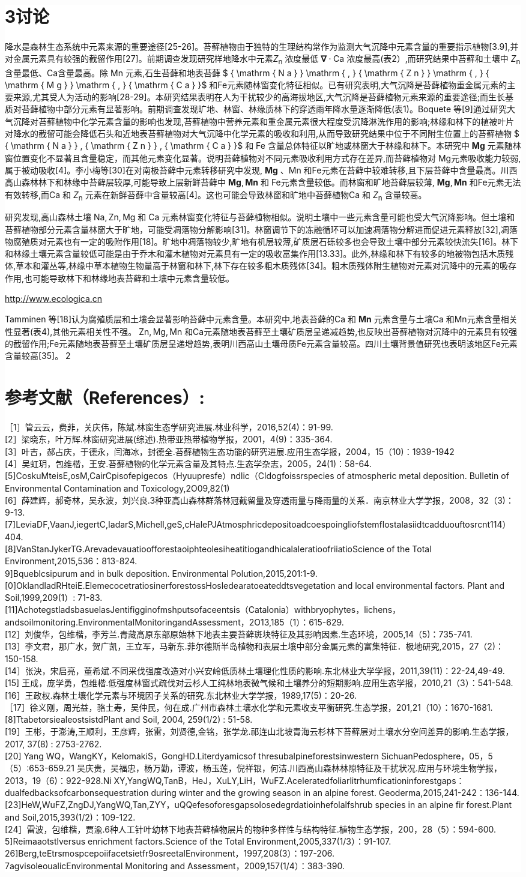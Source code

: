 # 3讨论

降水是森林生态系统中元素来源的重要途径[25-26]。苔藓植物由于独特的生理结构常作为监测大气沉降中元素含量的重要指示植物[3.9],并对金属元素具有较强的截留作用[27]。前期调查发现研究样地降水中元素$Z _ { \mathrm { { n } } }$ 浓度最低 $\mathbf { \nabla } \cdot \mathrm { C a }$ 浓度最高(表2）,而研究结果中苔藓和土壤中 $Z _ { \mathrm { { n } } }$ 含量最低、Ca含量最高。除 Mn 元素,石生苔藓和地表苔藓 $ { \mathrm { N a } } \mathrm { , }  { \mathrm { Z n } } \mathrm { , }  { \mathrm { M g } } \mathrm { , }  { \mathrm { C a } }$ 和Fe元素随林窗变化特征相似。已有研究表明,大气沉降是苔藓植物重金属元素的主要来源,尤其受人为活动的影响[28-29]。本研究结果表明在人为干扰较少的高海拔地区,大气沉降是苔藓植物元素来源的重要途径;而生长基质对苔藓植物中部分元素有显著影响。前期调查发现旷地、林窗、林缘质林下的穿透雨年降水量逐渐降低(表1)。Boquete 等[9]通过研究大气沉降对苔藓植物中化学元素含量的影响也发现,苔藓植物中营养元素和重金属元素很大程度受沉降淋洗作用的影响;林缘和林下的植被叶片对降水的截留可能会降低石头和近地表苔藓植物对大气沉降中化学元素的吸收和利用,从而导致研究结果中位于不同附生位置上的苔藓植物 $ { \mathrm { N a } } ,  { \mathrm { Z n } } ,  { \mathrm { C a } }$ 和 Fe 含量总体特征以旷地或林窗大于林缘和林下。本研究中 $\mathbf { M } \mathbf { g }$ 元素随林窗位置变化不显著且含量稳定，而其他元素变化显著。说明苔藓植物对不同元素吸收利用方式存在差异,而苔藓植物对 Mg元素吸收能力较弱,属于被动吸收[4]。李小梅等[30]在对南极苔藓中元素转移研究中发现, $\mathbf { M } \mathbf { g }$ 、Mn 和Fe元素在苔藓中较难转移,且下层苔藓中含量最高。川西高山森林林下和林缘中苔藓层较厚,可能导致上层新鲜苔藓中 $\mathbf { M g } , \mathbf { M n }$ 和 Fe元素含量较低。而林窗和旷地苔藓层较薄, $\mathbf { M g } , \mathbf { M n }$ 和Fe元素无法有效转移,而Ca 和 $Z _ { \mathrm { { n } } }$ 元素在新鲜苔藓中含量较高[4]。这也可能会导致林窗和旷地中苔藓植物Ca 和 $Z _ { \mathrm { { n } } }$ 含量较高。

研究发现,高山森林土壤 $\mathrm { N a , Z n , M g }$ 和 $\mathrm { C a }$ 元素林窗变化特征与苔藓植物相似。说明土壤中一些元素含量可能也受大气沉降影响。但土壤和苔藓植物部分元素含量林窗大于旷地，可能受凋落物分解影响[31]。林窗调节下的冻融循环可以加速凋落物分解进而促进元素释放[32],凋落物腐殖质对元素也有一定的吸附作用[18]。旷地中凋落物较少,旷地有机层较薄,矿质层石砾较多也会导致土壤中部分元素较快流失[16]。林下和林缘土壤元素含量较低可能是由于乔木和灌木植物对元素具有一定的吸收富集作用[13.33]。此外,林缘和林下有较多的地被物包括木质残体,草本和灌丛等,林缘中草本植物生物量高于林窗和林下,林下存在较多粗木质残体[34]。粗木质残体附生植物对元素对沉降中的元素的吸存作用,也可能导致林下和林缘地表苔藓和土壤中元素含量较低。

http://www.ecologica.cn

Tamminen 等[18]认为腐殖质层和土壤会显著影响苔藓中元素含量。本研究中,地表苔藓的Ca 和 $\mathbf { M } \mathbf { n }$ 元素含量与土壤Ca 和Mn元素含量相关性显著(表4),其他元素相关性不强。 $\mathrm { Z n , M g , M n }$ 和Ca元素随地表苔藓至土壤矿质层呈递减趋势,也反映出苔藓植物对沉降中的元素具有较强的截留作用;Fe元素随地表苔藓至土壤矿质层呈递增趋势,表明川西高山土壤母质Fe元素含量较高。四川土壤背景值研究也表明该地区Fe元素含量较高[35]。 2

# 参考文献（References）:

［1］管云云，费菲，关庆伟，陈斌.林窗生态学研究进展.林业科学，2016,52(4)：91-99.  
[2］梁晓东，叶万辉.林窗研究进展(综述).热带亚热带植物学报，2001，4(9)：335-364.  
[3］叶吉，郝占庆，于德永，闫海冰，封德全.苔藓植物生态功能的研究进展.应用生态学报，2004，15（10)：1939-1942  
[4］吴虹玥，包维楷，王安.苔藓植物的化学元素含量及其特点.生态学杂志，2005，24(1)：58-64.  
[5]CoskuMteisE,osM,CairCpisofepigecos（Hyuupresfe）ndlic（Cldogfoissrspecies of atmospheric metal deposition. Bulletin of Environmental Contamination and Toxicology,2O09,82(1)  
[6］薛建辉，郝奇林，吴永波，刘兴良.3种亚高山森林群落林冠截留量及穿透雨量与降雨量的关系．南京林业大学学报，2008，32（3)：9-13.  
[7]LeviaDF,VaanJ,iegertC,IadarS,Michell,geS,cHalePJAtmosphricdepositoadcoespoingliofstemflostalasiidtcadduouftosrcnt114）404.  
[8]VanStanJykerTG.ArevadevauatioofforestaoiphteolesiheatitiogandhicalaleratioofriiatioScience of the Total Environment,2015,536：813-824.  
9]Bqueblcsipurum and in bulk deposition. Environmental Polution,2015,201:1-9.  
[0]OklandladRHteiE.ElemecocetratiosinerforestossHosledearatoeateddtsvegetation and local environmental factors. Plant and Soil,1999,209(1）: 71-83.  
[11]AchotegstladsbasuelasJentifigginofmshputsofaceentsis（Catalonia）withbryophytes，lichens，andsoilmonitoring.EnvironmentalMonitoringandAssessment，2O13,185（1）：615-629.  
[12］刘俊华，包维楷，李芳兰.青藏高原东部原始林下地表主要苔藓斑块特征及其影响因素.生态环境，2005,14（5)：735-741.  
[13］李文君，那广水，贺广凯，王立军，马新东.菲尔德斯半岛植物和表层土壤中部分金属元素的富集特征．极地研究,2015，27（2)：150-158.  
[14］张泱，宋启亮，董希斌.不同采伐强度改造对小兴安岭低质林土壤理化性质的影响.东北林业大学学报，2011,39(11)：22-24,49-49.  
[15] 王成，庞学勇，包维楷.低强度林窗式疏伐对云杉人工纯林地表微气候和土壤养分的短期影响.应用生态学报，2010,21（3）：541-548.  
[16］王政权.森林土壤化学元素与环境因子关系的研究.东北林业大学学报，1989,17(5)：20-26.  
［17］徐义刚，周光益，骆土寿，吴仲民，何在成.广州市森林土壤水化学和元素收支平衡研究.生态学报，201,21（10）：1670-1681.  
[8]TtabetorsiealeostsistdPlant and Soil, 2004, 259(1/2) : 51-58.  
[19］王彬，于澎涛,王顺利，王彦辉，张雷，刘贤德,金铭，张学龙.祁连山北坡青海云杉林下苔藓层对土壤水分空间差异的影响.生态学报，2017, 37(8) : 2753-2762.  
[20] Yang WQ，WangKY，KelomakiS，GongHD.Literdyamicsof thresubalpineforestsinwestern SichuanPedosphere，05，5（5）:653-659.21 吴庆贵，吴福忠，杨万勤，谭波，杨玉莲，倪祥银，何洁.川西高山森林林隙特征及干扰状况.应用与环境生物学报，2013，19（6)：922-928.Ni XY,YangWQ,TanB，HeJ，XuLY,LiH，WuFZ.Aceleratedfoliarlitrhumficationinforestgaps：dualfedbacksofcarbonsequestration during winter and the growing season in an alpine forest. Geoderma,2015,241-242：136-144.  
[23]HeW,WuFZ,ZngDJ,YangWQ,Tan,ZYY，uQQefesoforesgapsolosedegrdatioinhefolalfshrub species in an alpine fir forest.Plant and Soil,2015,393(1/2)：109-122.  
[24］雷波，包维楷，贾渝.6种人工针叶幼林下地表苔藓植物层片的物种多样性与结构特征.植物生态学报，200，28（5）：594-600.  
5]Reimaaotstlversus enrichment factors.Science of the Total Environment,2005,337(1/3）：91-107.  
26]Berg,teEtrsmospcepoiifacetsietfr9osreetalEnvironment，1997,208(3）：197-206.  
7agvisoleoualicEnvironmental Monitoring and Assessment，2009,157(1/4）：383-390.  